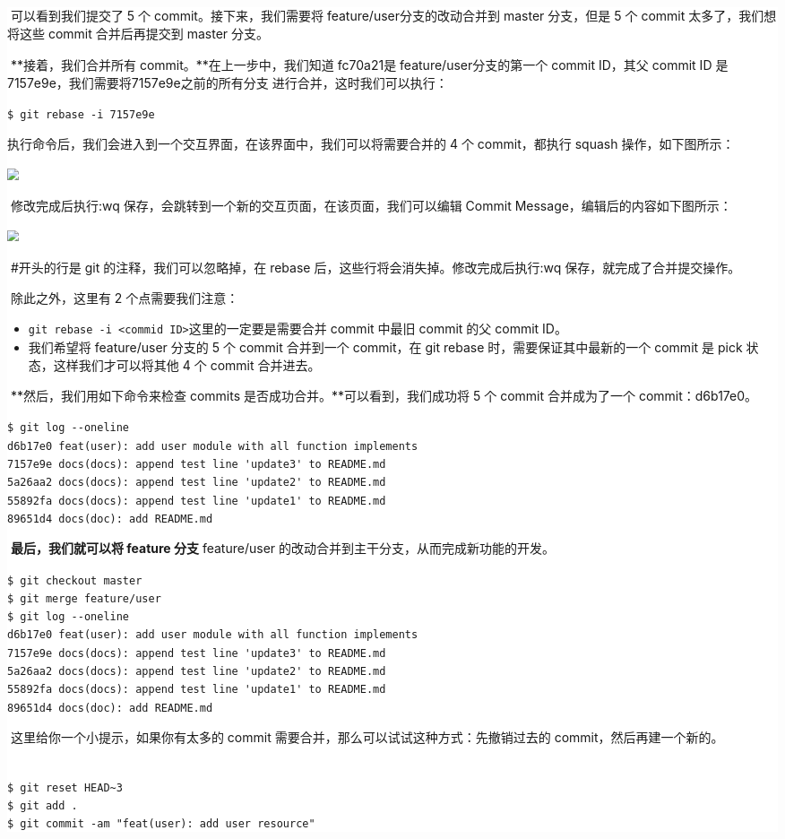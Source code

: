 ​	可以看到我们提交了 5 个 commit。接下来，我们需要将 feature/user分支的改动合并到 master 分支，但是 5 个 commit 太多了，我们想将这些 commit 合并后再提交到 master 分支。

​	**接着，我们合并所有 commit。**在上一步中，我们知道 fc70a21是 feature/user分支的第一个 commit ID，其父 commit ID 是 7157e9e，我们需要将7157e9e之前的所有分支 进行合并，这时我们可以执行：

```shell
$ git rebase -i 7157e9e
```

​	执行命令后，我们会进入到一个交互界面，在该界面中，我们可以将需要合并的 4 个 commit，都执行 squash 操作，如下图所示：

<img src="../../img/git3.jpg" style="zoom:80%;" />

​	修改完成后执行:wq 保存，会跳转到一个新的交互页面，在该页面，我们可以编辑 Commit Message，编辑后的内容如下图所示：

<img src="../../img/git4.jpg" style="zoom:80%;" />

​	#开头的行是 git 的注释，我们可以忽略掉，在 rebase 后，这些行将会消失掉。修改完成后执行:wq 保存，就完成了合并提交操作。

​	除此之外，这里有 2 个点需要我们注意：

- `git rebase -i <commid ID>`这里的一定要是需要合并 commit 中最旧 commit 的父 commit ID。
- 我们希望将 feature/user 分支的 5 个 commit 合并到一个 commit，在 git rebase 时，需要保证其中最新的一个 commit 是 pick 状态，这样我们才可以将其他 4 个 commit 合并进去。

​	**然后，我们用如下命令来检查 commits 是否成功合并。**可以看到，我们成功将 5 个 commit 合并成为了一个 commit：d6b17e0。

```shell
$ git log --oneline
d6b17e0 feat(user): add user module with all function implements
7157e9e docs(docs): append test line 'update3' to README.md
5a26aa2 docs(docs): append test line 'update2' to README.md
55892fa docs(docs): append test line 'update1' to README.md
89651d4 docs(doc): add README.md
```

​	**最后，我们就可以将 feature 分支** feature/user 的改动合并到主干分支，从而完成新功能的开发。

```shell
$ git checkout master
$ git merge feature/user
$ git log --oneline
d6b17e0 feat(user): add user module with all function implements
7157e9e docs(docs): append test line 'update3' to README.md
5a26aa2 docs(docs): append test line 'update2' to README.md
55892fa docs(docs): append test line 'update1' to README.md
89651d4 docs(doc): add README.md
```

​	这里给你一个小提示，如果你有太多的 commit 需要合并，那么可以试试这种方式：先撤销过去的 commit，然后再建一个新的。

```

$ git reset HEAD~3
$ git add .
$ git commit -am "feat(user): add user resource"
```
